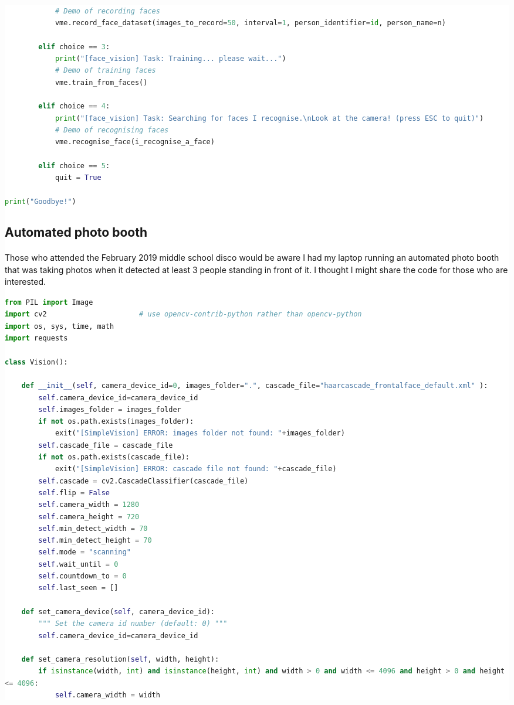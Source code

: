```python
            # Demo of recording faces
            vme.record_face_dataset(images_to_record=50, interval=1, person_identifier=id, person_name=n)

        elif choice == 3:
            print("[face_vision] Task: Training... please wait...")
            # Demo of training faces
            vme.train_from_faces()

        elif choice == 4:
            print("[face_vision] Task: Searching for faces I recognise.\nLook at the camera! (press ESC to quit)")
            # Demo of recognising faces
            vme.recognise_face(i_recognise_a_face)

        elif choice == 5:
            quit = True

print("Goodbye!")
```

## Automated photo booth

Those who attended the February 2019 middle school disco would be aware I had my laptop running an automated photo booth that was taking photos when it detected at least 3 people standing in front of it. I thought I might share the code for those who are interested.

```python
from PIL import Image
import cv2                      # use opencv-contrib-python rather than opencv-python
import os, sys, time, math
import requests

class Vision():

    def __init__(self, camera_device_id=0, images_folder=".", cascade_file="haarcascade_frontalface_default.xml" ):
        self.camera_device_id=camera_device_id
        self.images_folder = images_folder
        if not os.path.exists(images_folder):
            exit("[SimpleVision] ERROR: images folder not found: "+images_folder)
        self.cascade_file = cascade_file
        if not os.path.exists(cascade_file):
            exit("[SimpleVision] ERROR: cascade file not found: "+cascade_file)
        self.cascade = cv2.CascadeClassifier(cascade_file)
        self.flip = False
        self.camera_width = 1280
        self.camera_height = 720
        self.min_detect_width = 70
        self.min_detect_height = 70
        self.mode = "scanning"
        self.wait_until = 0
        self.countdown_to = 0
        self.last_seen = []

    def set_camera_device(self, camera_device_id):
        """ Set the camera id number (default: 0) """
        self.camera_device_id=camera_device_id

    def set_camera_resolution(self, width, height):
        if isinstance(width, int) and isinstance(height, int) and width > 0 and width <= 4096 and height > 0 and height <= 4096:
            self.camera_width = width
```